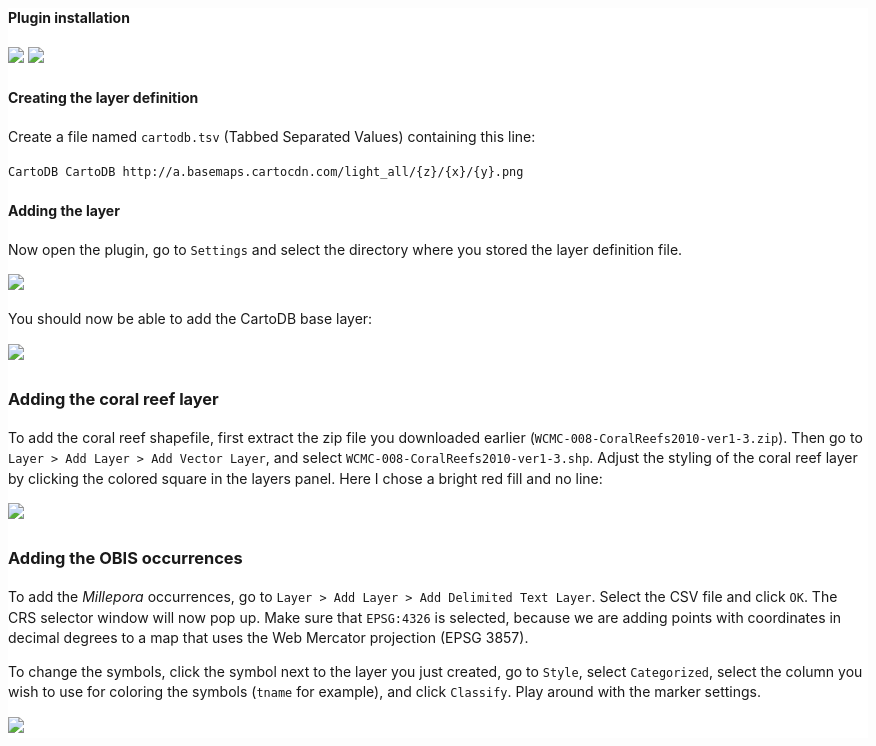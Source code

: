 #### Plugin installation

<img src="../images/qgis_plugin.png" width="500"/>
<img src="../images/qgis_tilelayer.png" width="500"/>

#### Creating the layer definition

Create a file named `cartodb.tsv` (Tabbed Separated Values) containing this line:

```text
CartoDB	CartoDB	http://a.basemaps.cartocdn.com/light_all/{z}/{x}/{y}.png
``` 

#### Adding the layer

Now open the plugin, go to `Settings` and select the directory where you stored the layer definition file.

<img src="../images/qgis_add.png" width="500"/>

You should now be able to add the CartoDB base layer:

<img src="../images/qgis_layers.png" width="500"/>

<a class="anchor" name="coral"></a>

### Adding the coral reef layer

To add the coral reef shapefile, first extract the zip file you downloaded earlier (`WCMC-008-CoralReefs2010-ver1-3.zip`). Then go to `Layer > Add Layer > Add Vector Layer`, and select `WCMC-008-CoralReefs2010-ver1-3.shp`. Adjust the styling of the coral reef layer by clicking the colored square in the layers panel. Here I chose a bright red fill and no line:

<img src="../images/qgis_red.png" width="500"/>

<a class="anchor" name="obis"></a>

### Adding the OBIS occurrences

To add the _Millepora_ occurrences, go to `Layer > Add Layer > Add Delimited Text Layer`. Select the CSV file and click `OK`. The CRS selector window will now pop up. Make sure that `EPSG:4326` is selected, because we are adding points with coordinates in decimal degrees to a map that uses the Web Mercator projection (EPSG 3857).

To change the symbols, click the symbol next to the layer you just created, go to `Style`, select `Categorized`, select the column you wish to use for coloring the symbols (`tname` for example), and click `Classify`. Play around with the marker settings.

<img src="../images/qgis.png" width="500"/>
